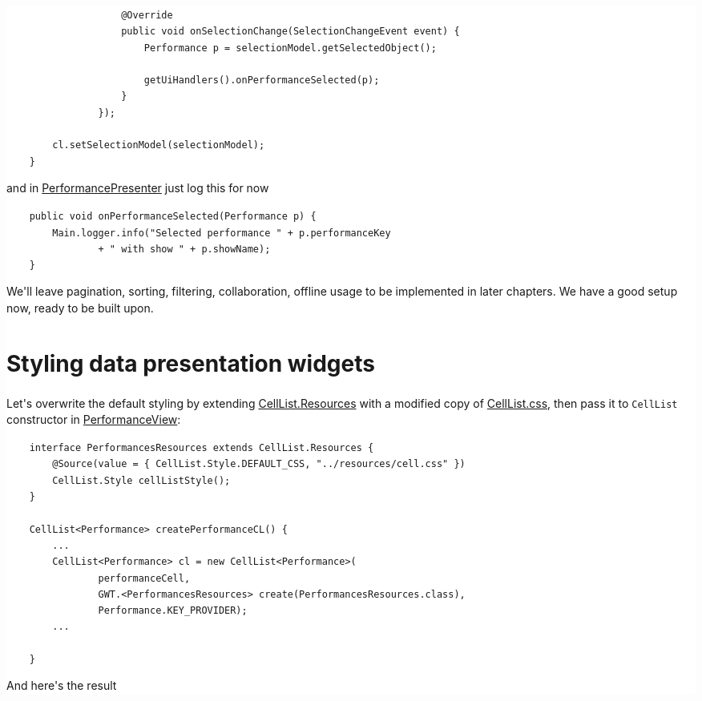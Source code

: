 ```
					@Override
					public void onSelectionChange(SelectionChangeEvent event) {
						Performance p = selectionModel.getSelectedObject();

						getUiHandlers().onPerformanceSelected(p);
					}
				});

		cl.setSelectionModel(selectionModel);
	}

```

and in [PerformancePresenter](http://code.google.com/p/gwt-gae-book/source/browse/trunk/CultureShows/src/org/gwtgaebook/CultureShows/client/performances/PerformancePresenter.java) just log this for now
```
	public void onPerformanceSelected(Performance p) {
		Main.logger.info("Selected performance " + p.performanceKey
				+ " with show " + p.showName);
	}
```

We'll leave pagination, sorting, filtering, collaboration, offline usage to be implemented in later chapters. We have a good setup now, ready to be built upon.

# Styling data presentation widgets #

Let's overwrite the default styling by extending [CellList.Resources](http://google-web-toolkit.googlecode.com/svn/javadoc/2.1/com/google/gwt/user/cellview/client/CellList.Resources.html) with a modified copy of [CellList.css](http://code.google.com/p/google-web-toolkit/source/browse/releases/2.1/user/src/com/google/gwt/user/cellview/client/CellList.css), then pass it to `CellList` constructor in [PerformanceView](http://code.google.com/p/gwt-gae-book/source/browse/trunk/CultureShows/src/org/gwtgaebook/CultureShows/client/performances/PerformanceView.java):
```
	interface PerformancesResources extends CellList.Resources {
		@Source(value = { CellList.Style.DEFAULT_CSS, "../resources/cell.css" })
		CellList.Style cellListStyle();
	}

	CellList<Performance> createPerformanceCL() {
		...
		CellList<Performance> cl = new CellList<Performance>(
				performanceCell,
				GWT.<PerformancesResources> create(PerformancesResources.class),
				Performance.KEY_PROVIDER);
		...

	}
```

And here's the result
